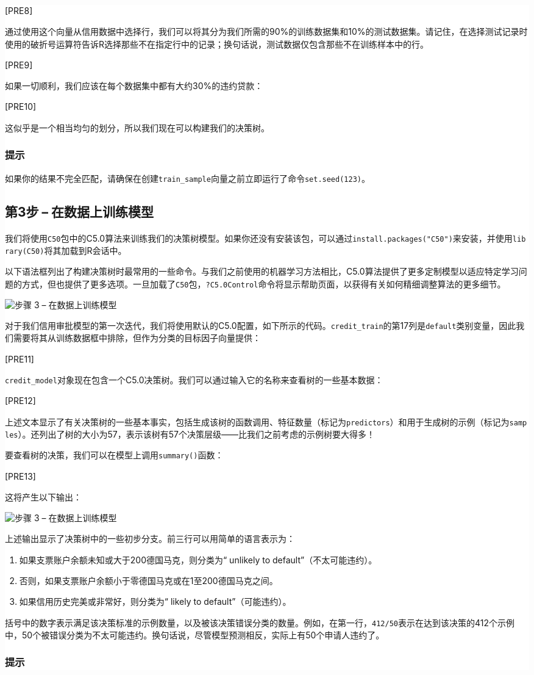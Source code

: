 [PRE8]

通过使用这个向量从信用数据中选择行，我们可以将其分为我们所需的90%的训练数据集和10%的测试数据集。请记住，在选择测试记录时使用的破折号运算符告诉R选择那些不在指定行中的记录；换句话说，测试数据仅包含那些不在训练样本中的行。

[PRE9]

如果一切顺利，我们应该在每个数据集中都有大约30%的违约贷款：

[PRE10]

这似乎是一个相当均匀的划分，所以我们现在可以构建我们的决策树。

### 提示

如果你的结果不完全匹配，请确保在创建`train_sample`向量之前立即运行了命令`set.seed(123)`。

## 第3步 – 在数据上训练模型

我们将使用`C50`包中的C5.0算法来训练我们的决策树模型。如果你还没有安装该包，可以通过`install.packages("C50")`来安装，并使用`library(C50)`将其加载到R会话中。

以下语法框列出了构建决策树时最常用的一些命令。与我们之前使用的机器学习方法相比，C5.0算法提供了更多定制模型以适应特定学习问题的方式，但也提供了更多选项。一旦加载了`C50`包，`?C5.0Control`命令将显示帮助页面，以获得有关如何精细调整算法的更多细节。

![步骤 3 – 在数据上训练模型](img/B03905_05_10.jpg)

对于我们信用审批模型的第一次迭代，我们将使用默认的C5.0配置，如下所示的代码。`credit_train`的第17列是`default`类别变量，因此我们需要将其从训练数据框中排除，但作为分类的目标因子向量提供：

[PRE11]

`credit_model`对象现在包含一个C5.0决策树。我们可以通过输入它的名称来查看树的一些基本数据：

[PRE12]

上述文本显示了有关决策树的一些基本事实，包括生成该树的函数调用、特征数量（标记为`predictors`）和用于生成树的示例（标记为`samples`）。还列出了树的大小为57，表示该树有57个决策层级——比我们之前考虑的示例树要大得多！

要查看树的决策，我们可以在模型上调用`summary()`函数：

[PRE13]

这将产生以下输出：

![步骤 3 – 在数据上训练模型](img/B03905_05_11.jpg)

上述输出显示了决策树中的一些初步分支。前三行可以用简单的语言表示为：

1.  如果支票账户余额未知或大于200德国马克，则分类为“ unlikely to default”（不太可能违约）。

1.  否则，如果支票账户余额小于零德国马克或在1至200德国马克之间。

1.  如果信用历史完美或非常好，则分类为“ likely to default”（可能违约）。

括号中的数字表示满足该决策标准的示例数量，以及被该决策错误分类的数量。例如，在第一行，`412/50`表示在达到该决策的412个示例中，50个被错误分类为不太可能违约。换句话说，尽管模型预测相反，实际上有50个申请人违约了。

### 提示
